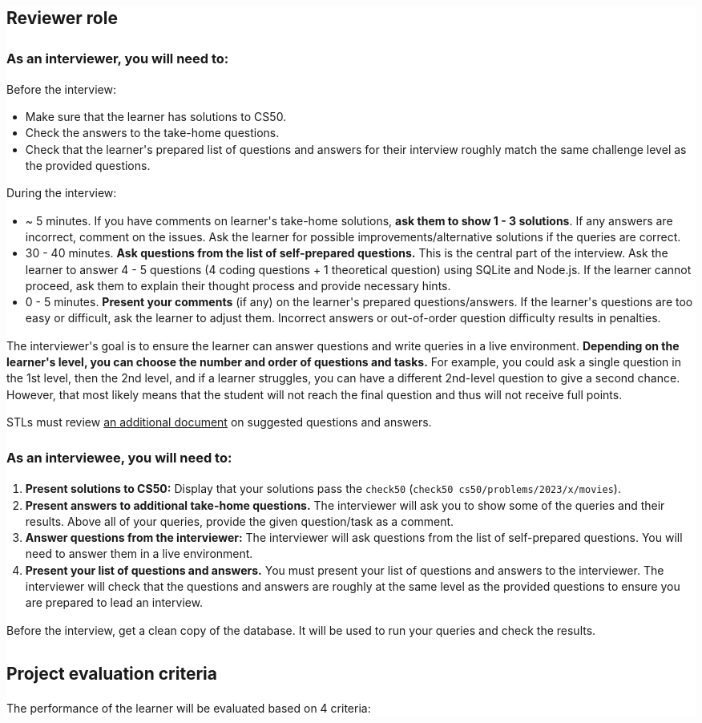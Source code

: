 ## Reviewer role

### As an interviewer, you will need to:

Before the interview:

- Make sure that the learner has solutions to CS50.
- Check the answers to the take-home questions.
- Check that the learner's prepared list of questions and answers for their interview roughly match the same challenge level as the provided questions.

During the interview:

- ~ 5 minutes. If you have comments on learner's take-home solutions, **ask them to show 1 - 3 solutions**. If any answers are incorrect, comment on the issues. Ask the learner for possible improvements/alternative solutions if the queries are correct.
- 30 - 40 minutes. **Ask questions from the list of self-prepared questions.** This is the central part of the interview. Ask the learner to answer 4 - 5 questions (4 coding questions + 1 theoretical question) using SQLite and Node.js. If the learner cannot proceed, ask them to explain their thought process and provide necessary hints.
- 0 - 5 minutes. **Present your comments** (if any) on the learner's prepared questions/answers. If the learner's questions are too easy or difficult, ask the learner to adjust them. Incorrect answers or out-of-order question difficulty results in penalties.

The interviewer's goal is to ensure the learner can answer questions and write queries in a live environment. **Depending on the learner's level, you can choose the number and order of questions and tasks.** For example, you could ask a single question in the 1st level, then the 2nd level, and if a learner struggles, you can have a different 2nd-level question to give a second chance. However, that most likely means that the student will not reach the final question and thus will not receive full points.

STLs must review [an additional document](https://docs.google.com/document/d/1ThNlcm5DnnQke9Y0g_xFxTLiPA0uP21ZvpkJdirozZA/edit?usp=sharing) on suggested questions and answers.

### As an interviewee, you will need to:

1. **Present solutions to CS50:** Display that your solutions pass the `check50` (`check50 cs50/problems/2023/x/movies`).
2. **Present answers to additional take-home questions.** The interviewer will ask you to show some of the queries and their results. Above all of your queries, provide the given question/task as a comment.
3. **Answer questions from the interviewer:** The interviewer will ask questions from the list of self-prepared questions. You will need to answer them in a live environment.
4. **Present your list of questions and answers.** You must present your list of questions and answers to the interviewer. The interviewer will check that the questions and answers are roughly at the same level as the provided questions to ensure you are prepared to lead an interview.

Before the interview, get a clean copy of the database. It will be used to run your queries and check the results.

## Project evaluation criteria

The performance of the learner will be evaluated based on 4 criteria:
